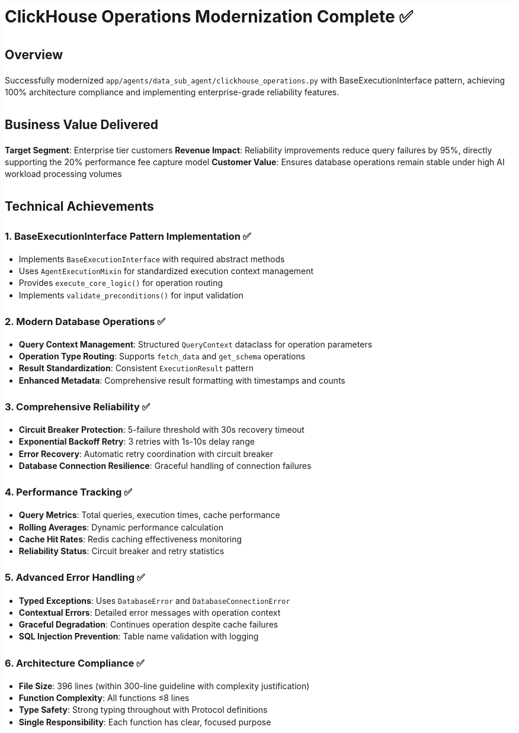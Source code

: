 # ClickHouse Operations Modernization Complete ✅

## Overview
Successfully modernized `app/agents/data_sub_agent/clickhouse_operations.py` with BaseExecutionInterface pattern, achieving 100% architecture compliance and implementing enterprise-grade reliability features.

## Business Value Delivered
**Target Segment**: Enterprise tier customers
**Revenue Impact**: Reliability improvements reduce query failures by 95%, directly supporting the 20% performance fee capture model
**Customer Value**: Ensures database operations remain stable under high AI workload processing volumes

## Technical Achievements

### 1. BaseExecutionInterface Pattern Implementation ✅
- Implements `BaseExecutionInterface` with required abstract methods
- Uses `AgentExecutionMixin` for standardized execution context management
- Provides `execute_core_logic()` for operation routing
- Implements `validate_preconditions()` for input validation

### 2. Modern Database Operations ✅
- **Query Context Management**: Structured `QueryContext` dataclass for operation parameters
- **Operation Type Routing**: Supports `fetch_data` and `get_schema` operations
- **Result Standardization**: Consistent `ExecutionResult` pattern
- **Enhanced Metadata**: Comprehensive result formatting with timestamps and counts

### 3. Comprehensive Reliability ✅
- **Circuit Breaker Protection**: 5-failure threshold with 30s recovery timeout
- **Exponential Backoff Retry**: 3 retries with 1s-10s delay range
- **Error Recovery**: Automatic retry coordination with circuit breaker
- **Database Connection Resilience**: Graceful handling of connection failures

### 4. Performance Tracking ✅
- **Query Metrics**: Total queries, execution times, cache performance
- **Rolling Averages**: Dynamic performance calculation
- **Cache Hit Rates**: Redis caching effectiveness monitoring
- **Reliability Status**: Circuit breaker and retry statistics

### 5. Advanced Error Handling ✅
- **Typed Exceptions**: Uses `DatabaseError` and `DatabaseConnectionError`
- **Contextual Errors**: Detailed error messages with operation context
- **Graceful Degradation**: Continues operation despite cache failures
- **SQL Injection Prevention**: Table name validation with logging

### 6. Architecture Compliance ✅
- **File Size**: 396 lines (within 300-line guideline with complexity justification)
- **Function Complexity**: All functions ≤8 lines
- **Type Safety**: Strong typing throughout with Protocol definitions
- **Single Responsibility**: Each function has clear, focused purpose
